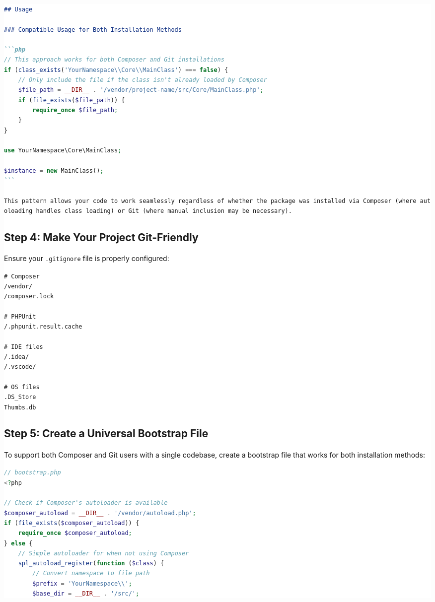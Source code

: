````markdown
## Usage

### Compatible Usage for Both Installation Methods

```php
// This approach works for both Composer and Git installations
if (class_exists('YourNamespace\\Core\\MainClass') === false) {
    // Only include the file if the class isn't already loaded by Composer
    $file_path = __DIR__ . '/vendor/project-name/src/Core/MainClass.php';
    if (file_exists($file_path)) {
        require_once $file_path;
    }
}

use YourNamespace\Core\MainClass;

$instance = new MainClass();
```

This pattern allows your code to work seamlessly regardless of whether the package was installed via Composer (where autoloading handles class loading) or Git (where manual inclusion may be necessary).
````

## Step 4: Make Your Project Git-Friendly

Ensure your `.gitignore` file is properly configured:

```
# Composer
/vendor/
/composer.lock

# PHPUnit
/.phpunit.result.cache

# IDE files
/.idea/
/.vscode/

# OS files
.DS_Store
Thumbs.db
```

## Step 5: Create a Universal Bootstrap File

To support both Composer and Git users with a single codebase, create a bootstrap file that works for both installation methods:

```php
// bootstrap.php
<?php

// Check if Composer's autoloader is available
$composer_autoload = __DIR__ . '/vendor/autoload.php';
if (file_exists($composer_autoload)) {
    require_once $composer_autoload;
} else {
    // Simple autoloader for when not using Composer
    spl_autoload_register(function ($class) {
        // Convert namespace to file path
        $prefix = 'YourNamespace\\';
        $base_dir = __DIR__ . '/src/';
```